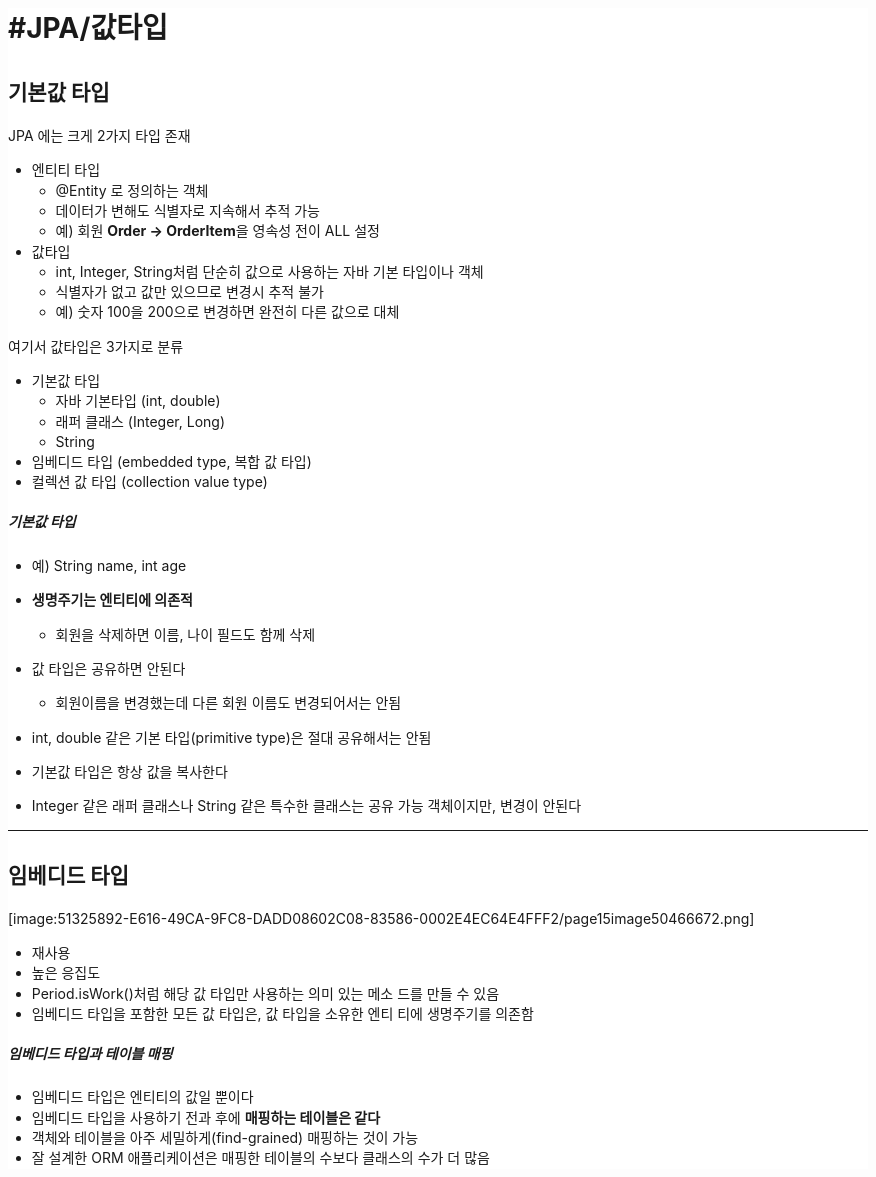 # #JPA/값타입


## 기본값 타입

JPA 에는 크게 2가지 타입 존재

- 엔티티 타입
	- @Entity 로 정의하는 객체
	- 데이터가 변해도 식별자로 지속해서 추적 가능
	- 예) 회원 **Order -> OrderItem**을 영속성 전이 ALL 설정 
- 값타입
	- int, Integer, String처럼 단순히 값으로 사용하는 자바 기본 타입이나 객체 
	- 식별자가 없고 값만 있으므로 변경시 추적 불가 
	- 예) 숫자 100을 200으로 변경하면 완전히 다른 값으로 대체 


여기서 값타입은 3가지로 분류

- 기본값 타입
	- 자바 기본타입 (int, double)
	- 래퍼 클래스 (Integer, Long)
	- String
- 임베디드 타입 (embedded type, 복합 값 타입)
- 컬렉션 값 타입 (collection value type)


##### 기본값 타입

- 예) String name, int age
- **생명주기는 엔티티에 의존적**
	- 회원을 삭제하면 이름, 나이 필드도 함께 삭제
- 값 타입은 공유하면 안된다
	- 회원이름을 변경했는데 다른 회원 이름도 변경되어서는 안됨

- int, double 같은 기본 타입(primitive type)은 절대 공유해서는 안됨
- 기본값 타입은 항상 값을 복사한다
- Integer 같은 래퍼 클래스나 String 같은 특수한 클래스는 공유 가능 객체이지만, 변경이 안된다


---
## 임베디드 타입

[image:51325892-E616-49CA-9FC8-DADD08602C08-83586-0002E4EC64E4FFF2/page15image50466672.png] 

- 재사용
- 높은 응집도
- Period.isWork()처럼 해당 값 타입만 사용하는 의미 있는 메소 드를 만들 수 있음 
- 임베디드 타입을 포함한 모든 값 타입은, 값 타입을 소유한 엔티 티에 생명주기를 의존함 


##### 임베디드 타입과 테이블 매핑

- 임베디드 타입은 엔티티의 값일 뿐이다
- 임베디드 타입을 사용하기 전과 후에 **매핑하는 테이블은 같다**
- 객체와 테이블을 아주 세밀하게(find-grained) 매핑하는 것이 가능 
- 잘 설계한 ORM 애플리케이션은 매핑한 테이블의 수보다 클래스의 수가 더 많음 
